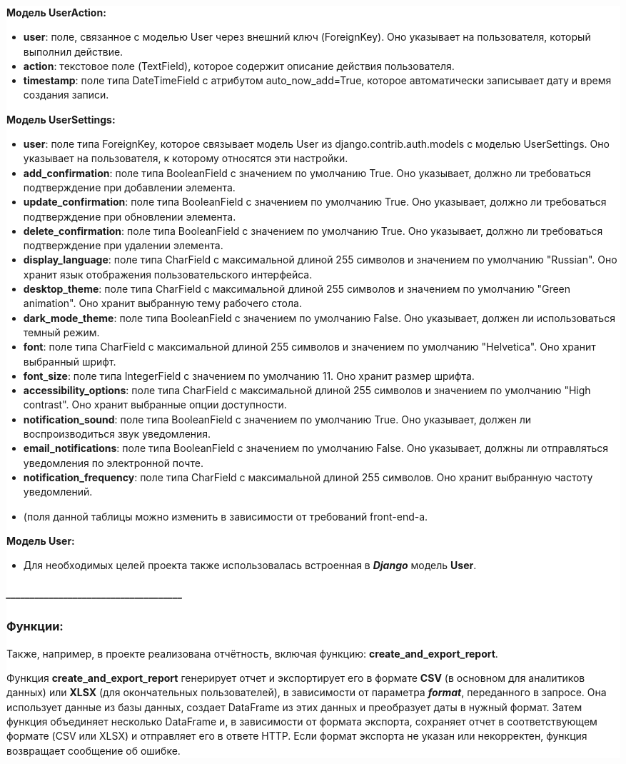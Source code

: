 **Модель UserAction:**

* **user**: поле, связанное с моделью User через внешний ключ (ForeignKey). Оно указывает на пользователя, который выполнил действие.
* **action**: текстовое поле (TextField), которое содержит описание действия пользователя.
* **timestamp**: поле типа DateTimeField с атрибутом auto_now_add=True, которое автоматически записывает дату и время создания записи.

**Модель UserSettings:**

* **user**: поле типа ForeignKey, которое связывает модель User из django.contrib.auth.models с моделью UserSettings. Оно указывает на пользователя, к которому относятся эти настройки.
* **add_confirmation**: поле типа BooleanField с значением по умолчанию True. Оно указывает, должно ли требоваться подтверждение при добавлении элемента.
* **update_confirmation**: поле типа BooleanField с значением по умолчанию True. Оно указывает, должно ли требоваться подтверждение при обновлении элемента.
* **delete_confirmation**: поле типа BooleanField с значением по умолчанию True. Оно указывает, должно ли требоваться подтверждение при удалении элемента.
* **display_language**: поле типа CharField с максимальной длиной 255 символов и значением по умолчанию "Russian". Оно хранит язык отображения пользовательского интерфейса.
* **desktop_theme**: поле типа CharField с максимальной длиной 255 символов и значением по умолчанию "Green animation". Оно хранит выбранную тему рабочего стола.
* **dark_mode_theme**: поле типа BooleanField с значением по умолчанию False. Оно указывает, должен ли использоваться темный режим.
* **font**: поле типа CharField с максимальной длиной 255 символов и значением по умолчанию "Helvetica". Оно хранит выбранный шрифт.
* **font_size**: поле типа IntegerField с значением по умолчанию 11. Оно хранит размер шрифта.
* **accessibility_options**: поле типа CharField с максимальной длиной 255 символов и значением по умолчанию "High contrast". Оно хранит выбранные опции доступности.
* **notification_sound**: поле типа BooleanField с значением по умолчанию True. Оно указывает, должен ли воспроизводиться звук уведомления.
* **email_notifications**: поле типа BooleanField с значением по умолчанию False. Оно указывает, должны ли отправляться уведомления по электронной почте.
* **notification_frequency**: поле типа CharField с максимальной длиной 255 символов. Оно хранит выбранную частоту уведомлений.
- (поля данной таблицы можно изменить в зависимости от требований front-end-а.  

**Модель User:**

* Для необходимых целей проекта также использовалась встроенная в ***Django*** модель **User**.

##### _____________________________________

### Функции:

Также, например, в проекте реализована отчётность, включая функцию: **create_and_export_report**.

Функция **create_and_export_report** генерирует отчет и экспортирует его в формате **CSV** (в основном для аналитиков данных) или **XLSX** (для окончательных пользователей), в зависимости от параметра ***format***, переданного в запросе. Она использует данные из базы данных, создает DataFrame из этих данных и преобразует даты в нужный формат. Затем функция объединяет несколько DataFrame и, в зависимости от формата экспорта, сохраняет отчет в соответствующем формате (CSV или XLSX) и отправляет его в ответе HTTP. Если формат экспорта не указан или некорректен, функция возвращает сообщение об ошибке.

